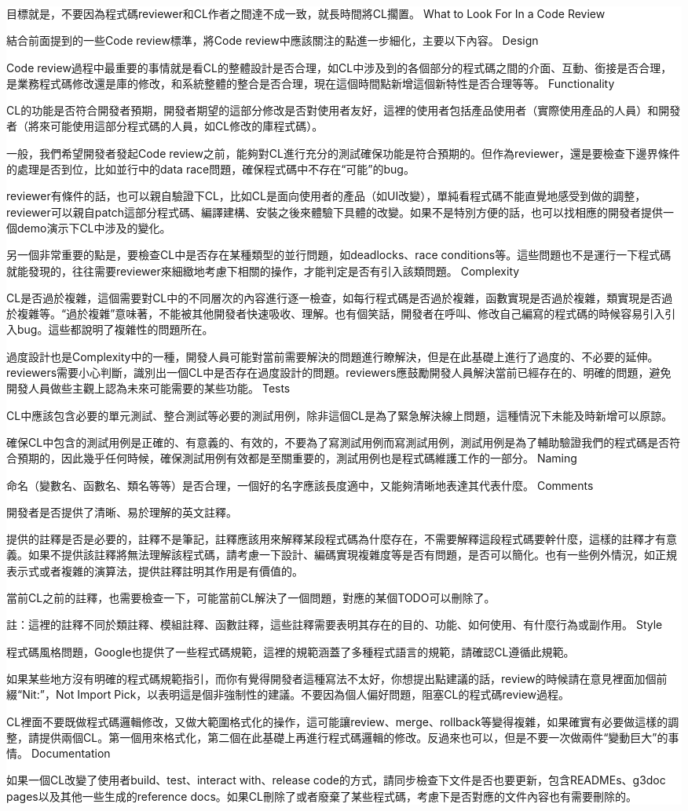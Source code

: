 目標就是，不要因為程式碼reviewer和CL作者之間達不成一致，就長時間將CL擱置。
What to Look For In a Code Review

結合前面提到的一些Code review標準，將Code review中應該關注的點進一步細化，主要以下內容。
Design

Code review過程中最重要的事情就是看CL的整體設計是否合理，如CL中涉及到的各個部分的程式碼之間的介面、互動、銜接是否合理，是業務程式碼修改還是庫的修改，和系統整體的整合是否合理，現在這個時間點新增這個新特性是否合理等等。
Functionality

CL的功能是否符合開發者預期，開發者期望的這部分修改是否對使用者友好，這裡的使用者包括產品使用者（實際使用產品的人員）和開發者（將來可能使用這部分程式碼的人員，如CL修改的庫程式碼）。

一般，我們希望開發者發起Code review之前，能夠對CL進行充分的測試確保功能是符合預期的。但作為reviewer，還是要檢查下邊界條件的處理是否到位，比如並行中的data race問題，確保程式碼中不存在“可能”的bug。

reviewer有條件的話，也可以親自驗證下CL，比如CL是面向使用者的產品（如UI改變），單純看程式碼不能直覺地感受到做的調整，reviewer可以親自patch這部分程式碼、編譯建構、安裝之後來體驗下具體的改變。如果不是特別方便的話，也可以找相應的開發者提供一個demo演示下CL中涉及的變化。

另一個非常重要的點是，要檢查CL中是否存在某種類型的並行問題，如deadlocks、race conditions等。這些問題也不是運行一下程式碼就能發現的，往往需要reviewer來細緻地考慮下相關的操作，才能判定是否有引入該類問題。
Complexity

CL是否過於複雜，這個需要對CL中的不同層次的內容進行逐一檢查，如每行程式碼是否過於複雜，函數實現是否過於複雜，類實現是否過於複雜等。“過於複雜”意味著，不能被其他開發者快速吸收、理解。也有個笑話，開發者在呼叫、修改自己編寫的程式碼的時候容易引入引入bug。這些都說明了複雜性的問題所在。

過度設計也是Complexity中的一種，開發人員可能對當前需要解決的問題進行瞭解決，但是在此基礎上進行了過度的、不必要的延伸。reviewers需要小心判斷，識別出一個CL中是否存在過度設計的問題。reviewers應鼓勵開發人員解決當前已經存在的、明確的問題，避免開發人員做些主觀上認為未來可能需要的某些功能。
Tests

CL中應該包含必要的單元測試、整合測試等必要的測試用例，除非這個CL是為了緊急解決線上問題，這種情況下未能及時新增可以原諒。

確保CL中包含的測試用例是正確的、有意義的、有效的，不要為了寫測試用例而寫測試用例，測試用例是為了輔助驗證我們的程式碼是否符合預期的，因此幾乎任何時候，確保測試用例有效都是至關重要的，測試用例也是程式碼維護工作的一部分。
Naming

命名（變數名、函數名、類名等等）是否合理，一個好的名字應該長度適中，又能夠清晰地表達其代表什麼。
Comments

開發者是否提供了清晰、易於理解的英文註釋。

提供的註釋是否是必要的，註釋不是筆記，註釋應該用來解釋某段程式碼為什麼存在，不需要解釋這段程式碼要幹什麼，這樣的註釋才有意義。如果不提供該註釋將無法理解該程式碼，請考慮一下設計、編碼實現複雜度等是否有問題，是否可以簡化。也有一些例外情況，如正規表示式或者複雜的演算法，提供註釋註明其作用是有價值的。

當前CL之前的註釋，也需要檢查一下，可能當前CL解決了一個問題，對應的某個TODO可以刪除了。

註：這裡的註釋不同於類註釋、模組註釋、函數註釋，這些註釋需要表明其存在的目的、功能、如何使用、有什麼行為或副作用。
Style

程式碼風格問題，Google也提供了一些程式碼規範，這裡的規範涵蓋了多種程式語言的規範，請確認CL遵循此規範。

如果某些地方沒有明確的程式碼規範指引，而你有覺得開發者這種寫法不太好，你想提出點建議的話，review的時候請在意見裡面加個前綴“Nit:”，Not Import Pick，以表明這是個非強制性的建議。不要因為個人偏好問題，阻塞CL的程式碼review過程。

CL裡面不要既做程式碼邏輯修改，又做大範圍格式化的操作，這可能讓review、merge、rollback等變得複雜，如果確實有必要做這樣的調整，請提供兩個CL。第一個用來格式化，第二個在此基礎上再進行程式碼邏輯的修改。反過來也可以，但是不要一次做兩件“變動巨大”的事情。
Documentation

如果一個CL改變了使用者build、test、interact with、release code的方式，請同步檢查下文件是否也要更新，包含READMEs、g3doc pages以及其他一些生成的reference docs。如果CL刪除了或者廢棄了某些程式碼，考慮下是否對應的文件內容也有需要刪除的。
